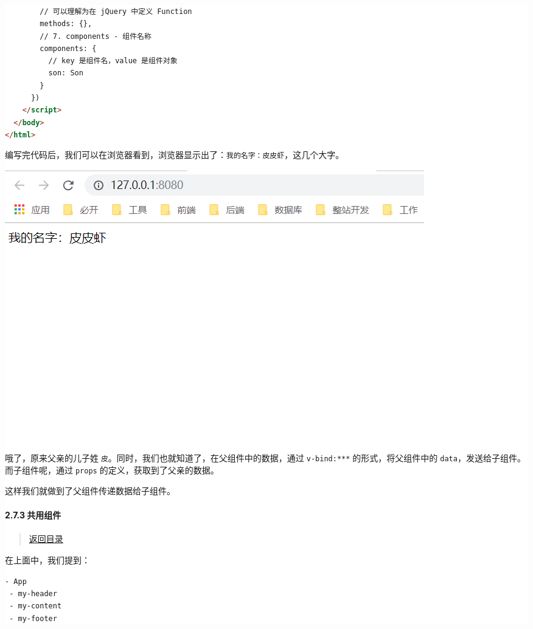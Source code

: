 ```html
        // 可以理解为在 jQuery 中定义 Function
        methods: {},
        // 7. components - 组件名称
        components: {
          // key 是组件名，value 是组件对象
          son: Son
        }
      })
    </script>
  </body>
</html>
```

编写完代码后，我们可以在浏览器看到，浏览器显示出了：`我的名字：皮皮虾`，这几个大字。

![图](../../public-repertory/img/js-vue-basic-9.png)

哦了，原来父亲的儿子姓 `皮`。同时，我们也就知道了，在父组件中的数据，通过 `v-bind:***` 的形式，将父组件中的 `data`，发送给子组件。而子组件呢，通过 `props` 的定义，获取到了父亲的数据。

这样我们就做到了父组件传递数据给子组件。

#### <a name="chapter-two-seven-three" id="chapter-two-seven-three">2.7.3 共用组件</a>

> [返回目录](#catalog-chapter-two-seven)

在上面中，我们提到：

```
- App
 - my-header
 - my-content
 - my-footer
```
